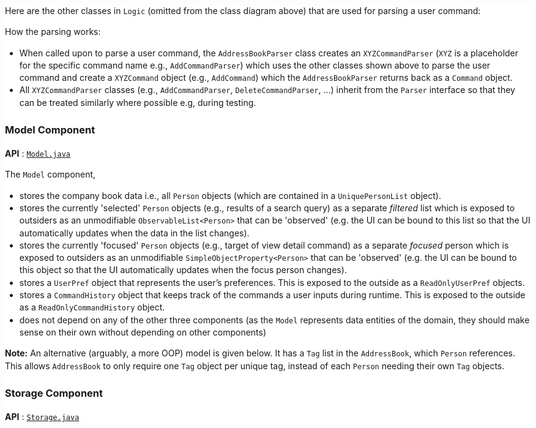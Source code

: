 Here are the other classes in `Logic` (omitted from the class diagram above) that are used for parsing a user command:

<puml src="diagrams/ParserClasses.puml" width="600"/>

How the parsing works:
* When called upon to parse a user command, the `AddressBookParser` class creates an `XYZCommandParser` (`XYZ` is a placeholder for the specific command name e.g., `AddCommandParser`) which uses the other classes shown above to parse the user command and create a `XYZCommand` object (e.g., `AddCommand`) which the `AddressBookParser` returns back as a `Command` object.
* All `XYZCommandParser` classes (e.g., `AddCommandParser`, `DeleteCommandParser`, ...) inherit from the `Parser` interface so that they can be treated similarly where possible e.g, during testing.

### Model Component
**API** : [`Model.java`](https://github.com/AY2526S1-CS2103T-F11-4/tp/blob/master/src/main/java/seedu/address/model/Model.java)

<puml src="diagrams/ModelClassDiagram.puml" width="450" />


The `Model` component,

* stores the company book data i.e., all `Person` objects (which are contained in a `UniquePersonList` object).
* stores the currently 'selected' `Person` objects (e.g., results of a search query) as a separate _filtered_ list which is exposed to outsiders as an unmodifiable `ObservableList<Person>` that can be 'observed' (e.g. the UI can be bound to this list so that the UI automatically updates when the data in the list changes).
* stores the currently 'focused' `Person` objects (e.g., target of view detail command) as a separate _focused_ person which is exposed to outsiders as an unmodifiable `SimpleObjectProperty<Person>` that can be 'observed' (e.g. the UI can be bound to this object so that the UI automatically updates when the focus person changes).
* stores a `UserPref` object that represents the user’s preferences. This is exposed to the outside as a `ReadOnlyUserPref` objects.
* stores a `CommandHistory` object that keeps track of the commands a user inputs during runtime. This is exposed to the outside as a `ReadOnlyCommandHistory` object.
* does not depend on any of the other three components (as the `Model` represents data entities of the domain, they should make sense on their own without depending on other components)

<box type="info" seamless>

**Note:** An alternative (arguably, a more OOP) model is given below. It has a `Tag` list in the `AddressBook`, which `Person` references. This allows `AddressBook` to only require one `Tag` object per unique tag, instead of each `Person` needing their own `Tag` objects.<br>

<puml src="diagrams/BetterModelClassDiagram.puml" width="450" />

</box>


### Storage Component

**API** : [`Storage.java`](https://github.com/AY2526S1-CS2103T-F11-4/tp/blob/master/src/main/java/seedu/address/storage/Storage.java)

<puml src="diagrams/StorageClassDiagram.puml" width="550" />
